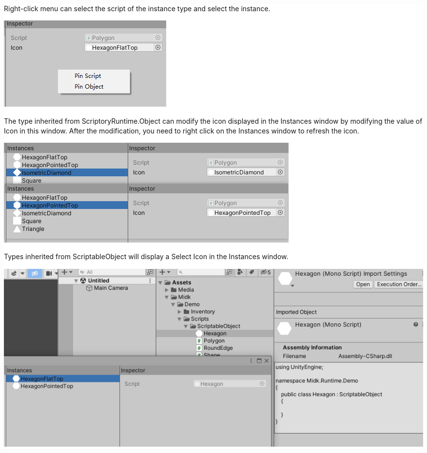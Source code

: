 Right-click menu can select the script of the instance type and select the instance.

![09](images/09.png)

The type inherited from ScriptoryRuntime.Object can modify the icon displayed in the Instances window by modifying the value of Icon in this window. After the modification, you need to right click on the Instances window to refresh the icon.

![10](images/10.png)

Types inherited from ScriptableObject will display a Select Icon in the Instances window.

![11](images/11.png)
